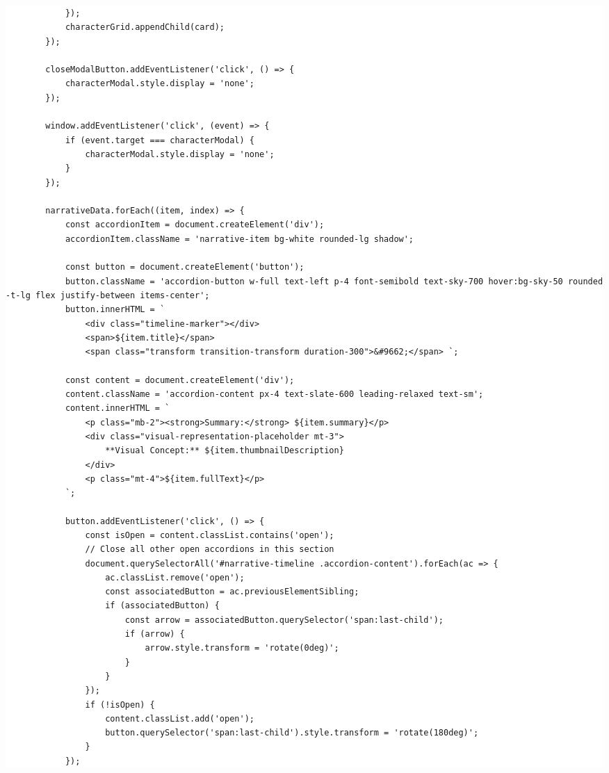                 });
                characterGrid.appendChild(card);
            });

            closeModalButton.addEventListener('click', () => {
                characterModal.style.display = 'none';
            });

            window.addEventListener('click', (event) => {
                if (event.target === characterModal) {
                    characterModal.style.display = 'none';
                }
            });
            
            narrativeData.forEach((item, index) => {
                const accordionItem = document.createElement('div');
                accordionItem.className = 'narrative-item bg-white rounded-lg shadow';
                
                const button = document.createElement('button');
                button.className = 'accordion-button w-full text-left p-4 font-semibold text-sky-700 hover:bg-sky-50 rounded-t-lg flex justify-between items-center';
                button.innerHTML = `
                    <div class="timeline-marker"></div>
                    <span>${item.title}</span>
                    <span class="transform transition-transform duration-300">&#9662;</span> `;
                
                const content = document.createElement('div');
                content.className = 'accordion-content px-4 text-slate-600 leading-relaxed text-sm';
                content.innerHTML = `
                    <p class="mb-2"><strong>Summary:</strong> ${item.summary}</p>
                    <div class="visual-representation-placeholder mt-3">
                        **Visual Concept:** ${item.thumbnailDescription}
                    </div>
                    <p class="mt-4">${item.fullText}</p>
                `;
                
                button.addEventListener('click', () => {
                    const isOpen = content.classList.contains('open');
                    // Close all other open accordions in this section
                    document.querySelectorAll('#narrative-timeline .accordion-content').forEach(ac => {
                        ac.classList.remove('open');
                        const associatedButton = ac.previousElementSibling;
                        if (associatedButton) {
                            const arrow = associatedButton.querySelector('span:last-child');
                            if (arrow) {
                                arrow.style.transform = 'rotate(0deg)';
                            }
                        }
                    });
                    if (!isOpen) {
                        content.classList.add('open');
                        button.querySelector('span:last-child').style.transform = 'rotate(180deg)';
                    }
                });
                
